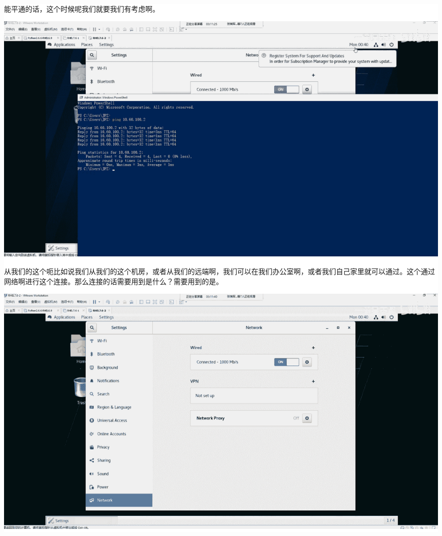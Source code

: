 能平通的话，这个时候呢我们就要我们有考虑啊。

![](img/28dbb82072fd100925aea0ddea1ad433_45.png)

从我们的这个呃比如说我们从我们的这个机房，或者从我们的远端啊，我们可以在我们办公室啊，或者我们自己家里就可以通过。这个通过网络啊进行这个连接。那么连接的话需要用到是什么？需要用到的是。



![](img/28dbb82072fd100925aea0ddea1ad433_47.png)
